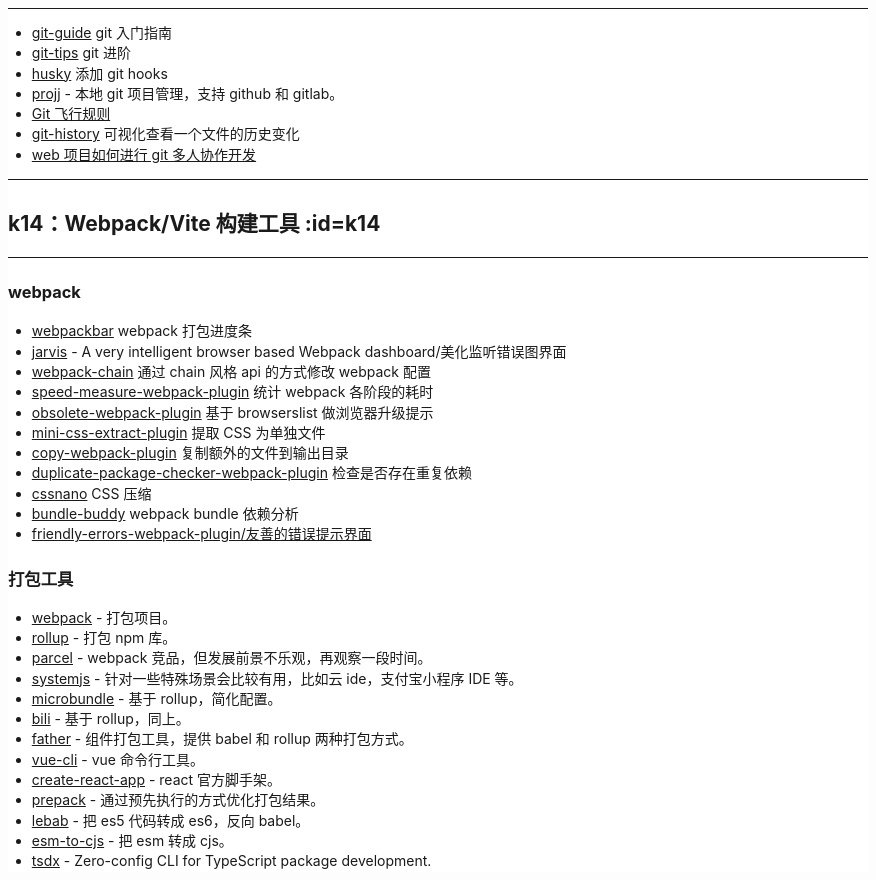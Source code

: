 
---

- [git-guide](http://rogerdudler.github.io/git-guide/index.zh.html) git 入门指南
- [git-tips](https://github.com/521xueweihan/git-tips) git 进阶
- [husky](https://github.com/typicode/husky) 添加 git hooks
- [projj](https://github.com/popomore/projj) - 本地 git 项目管理，支持 github 和 gitlab。
- [Git 飞行规则](https://github.com/k88hudson/git-flight-rules/blob/master/README_zh-CN.md)
- [git-history](https://github.com/pomber/git-history) 可视化查看一个文件的历史变化
- [web 项目如何进行 git 多人协作开发](https://segmentfault.com/a/1190000018165757)

---

## k14：Webpack/Vite 构建工具 :id=k14

---

### **webpack**

- [webpackbar](https://github.com/nuxt/webpackbar) webpack 打包进度条
- [jarvis](https://github.com/zouhir/jarvis) - A very intelligent browser based Webpack dashboard/美化监听错误图界面
- [webpack-chain](https://github.com/neutrinojs/webpack-chain) 通过 chain 风格 api 的方式修改 webpack 配置
- [speed-measure-webpack-plugin](https://github.com/stephencookdev/speed-measure-webpack-plugin) 统计 webpack 各阶段的耗时
- [obsolete-webpack-plugin](https://github.com/ElemeFE/obsolete-webpack-plugin) 基于 browserslist 做浏览器升级提示
- [mini-css-extract-plugin](https://github.com/webpack-contrib/mini-css-extract-plugin) 提取 CSS 为单独文件
- [copy-webpack-plugin](https://github.com/webpack-contrib/copy-webpack-plugin) 复制额外的文件到输出目录
- [duplicate-package-checker-webpack-plugin](https://github.com/darrenscerri/duplicate-package-checker-webpack-plugin) 检查是否存在重复依赖
- [cssnano](https://github.com/cssnano/cssnano) CSS 压缩
- [bundle-buddy](https://github.com/samccone/bundle-buddy) webpack bundle 依赖分析
- [friendly-errors-webpack-plugin/友善的错误提示界面](https://github.com/geowarin/friendly-errors-webpack-plugin)

### **打包工具**

- [webpack](https://github.com/webpack/webpack) - 打包项目。
- [rollup](https://github.com/rollup/rollup) - 打包 npm 库。
- [parcel](https://github.com/parcel-bundler/parcel) - webpack 竞品，但发展前景不乐观，再观察一段时间。
- [systemjs](https://github.com/systemjs/systemjs) - 针对一些特殊场景会比较有用，比如云 ide，支付宝小程序 IDE 等。
- [microbundle](https://github.com/developit/microbundle) - 基于 rollup，简化配置。
- [bili](https://github.com/egoist/bili) - 基于 rollup，同上。
- [father](https://github.com/umijs/father) - 组件打包工具，提供 babel 和 rollup 两种打包方式。
- [vue-cli](https://github.com/vuejs/vue-cli) - vue 命令行工具。
- [create-react-app](https://github.com/facebook/create-react-app) - react 官方脚手架。
- [prepack](https://github.com/facebook/prepack) - 通过预先执行的方式优化打包结果。
- [lebab](https://github.com/lebab/lebab) - 把 es5 代码转成 es6，反向 babel。
- [esm-to-cjs](https://github.com/sidvishnoi/esm-to-cjs) - 把 esm 转成 cjs。
- [tsdx](https://github.com/palmerhq/tsdx) - Zero-config CLI for TypeScript package development.
